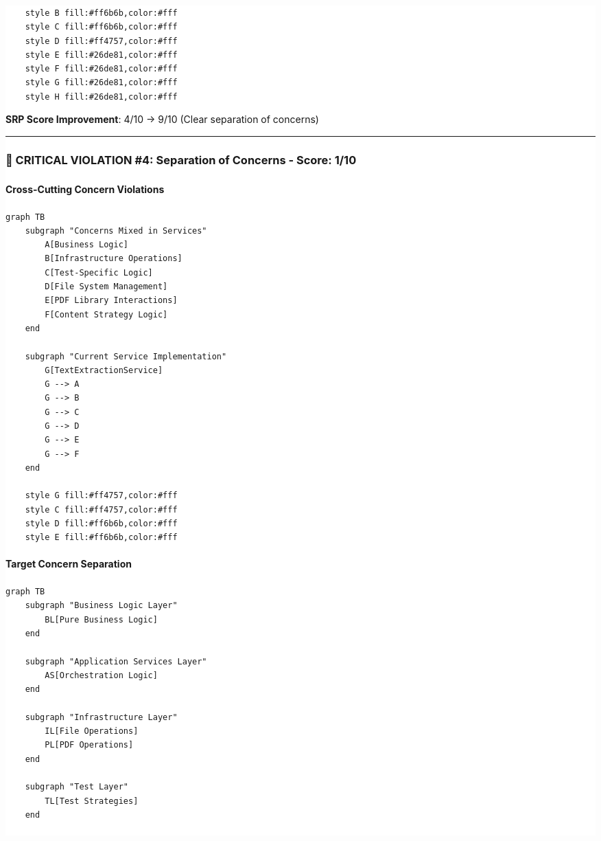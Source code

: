 ```mermaid
    style B fill:#ff6b6b,color:#fff
    style C fill:#ff6b6b,color:#fff
    style D fill:#ff4757,color:#fff
    style E fill:#26de81,color:#fff
    style F fill:#26de81,color:#fff
    style G fill:#26de81,color:#fff
    style H fill:#26de81,color:#fff
```

**SRP Score Improvement**: 4/10 → 9/10 (Clear separation of concerns)

---

### 🚨 CRITICAL VIOLATION #4: Separation of Concerns - Score: 1/10

#### Cross-Cutting Concern Violations

```mermaid
graph TB
    subgraph "Concerns Mixed in Services"
        A[Business Logic]
        B[Infrastructure Operations]
        C[Test-Specific Logic]
        D[File System Management]
        E[PDF Library Interactions]
        F[Content Strategy Logic]
    end
    
    subgraph "Current Service Implementation"
        G[TextExtractionService]
        G --> A
        G --> B
        G --> C
        G --> D
        G --> E
        G --> F
    end
    
    style G fill:#ff4757,color:#fff
    style C fill:#ff4757,color:#fff
    style D fill:#ff6b6b,color:#fff
    style E fill:#ff6b6b,color:#fff
```

#### Target Concern Separation
```mermaid
graph TB
    subgraph "Business Logic Layer"
        BL[Pure Business Logic]
    end
    
    subgraph "Application Services Layer"
        AS[Orchestration Logic]
    end
    
    subgraph "Infrastructure Layer"
        IL[File Operations]
        PL[PDF Operations]
    end
    
    subgraph "Test Layer"
        TL[Test Strategies]
    end
    
```